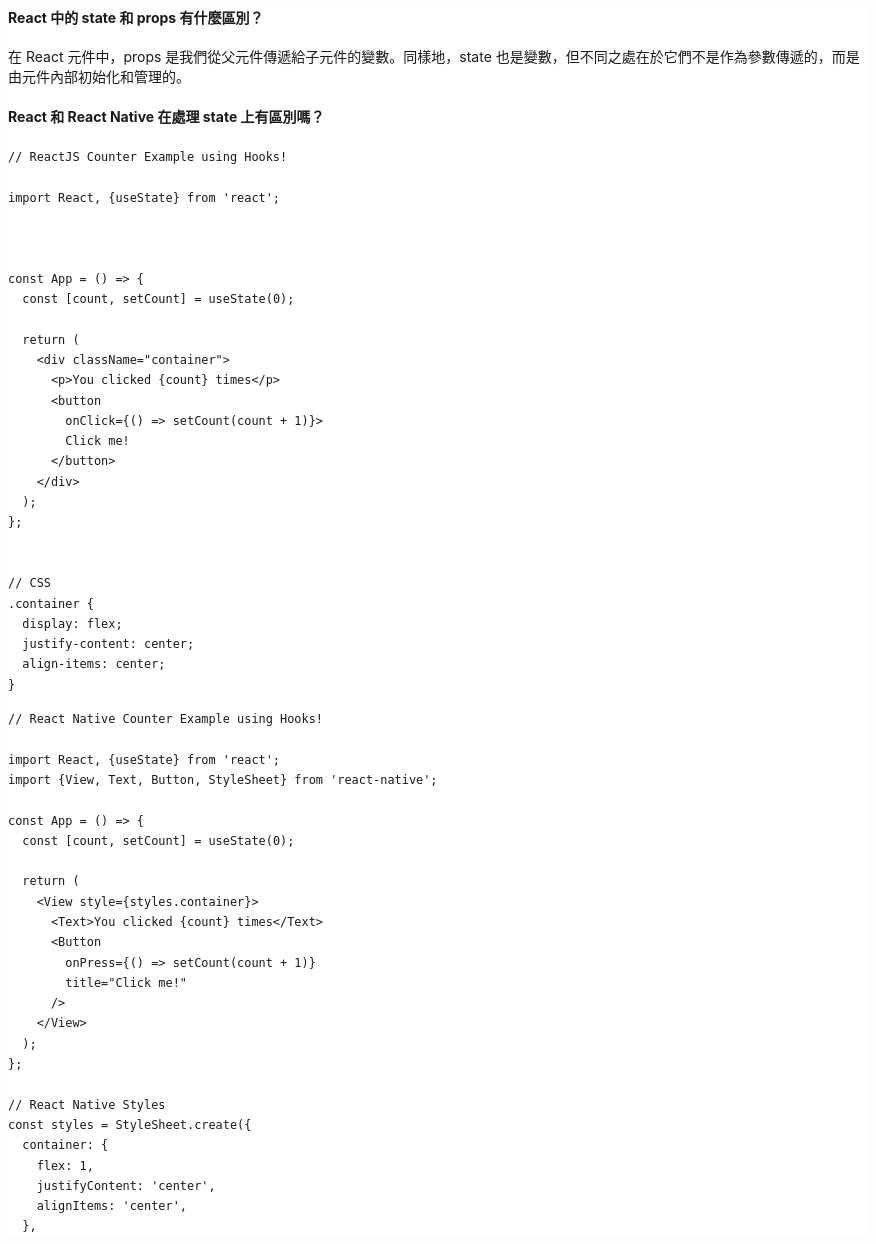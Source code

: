 #### React 中的 state 和 props 有什麼區別？

在 React 元件中，props 是我們從父元件傳遞給子元件的變數。同樣地，state 也是變數，但不同之處在於它們不是作為參數傳遞的，而是由元件內部初始化和管理的。

#### React 和 React Native 在處理 state 上有區別嗎？

<div className="two-columns">

```tsx
// ReactJS Counter Example using Hooks!

import React, {useState} from 'react';



const App = () => {
  const [count, setCount] = useState(0);

  return (
    <div className="container">
      <p>You clicked {count} times</p>
      <button
        onClick={() => setCount(count + 1)}>
        Click me!
      </button>
    </div>
  );
};


// CSS
.container {
  display: flex;
  justify-content: center;
  align-items: center;
}

```

```tsx
// React Native Counter Example using Hooks!

import React, {useState} from 'react';
import {View, Text, Button, StyleSheet} from 'react-native';

const App = () => {
  const [count, setCount] = useState(0);

  return (
    <View style={styles.container}>
      <Text>You clicked {count} times</Text>
      <Button
        onPress={() => setCount(count + 1)}
        title="Click me!"
      />
    </View>
  );
};

// React Native Styles
const styles = StyleSheet.create({
  container: {
    flex: 1,
    justifyContent: 'center',
    alignItems: 'center',
  },
```